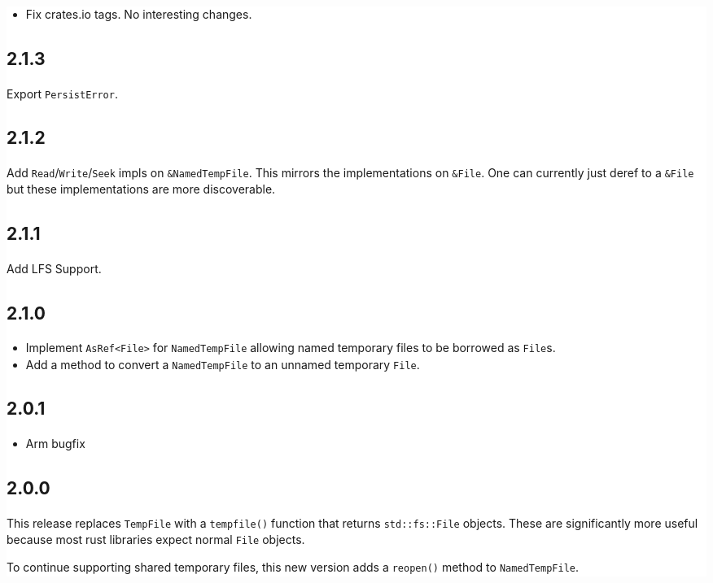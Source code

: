 - Fix crates.io tags. No interesting changes.

## 2.1.3

Export `PersistError`.

## 2.1.2

Add `Read`/`Write`/`Seek` impls on `&NamedTempFile`. This mirrors the
implementations on `&File`. One can currently just deref to a `&File` but these
implementations are more discoverable.

## 2.1.1

Add LFS Support.

## 2.1.0

- Implement `AsRef<File>` for `NamedTempFile` allowing named temporary files to
  be borrowed as `File`s.
- Add a method to convert a `NamedTempFile` to an unnamed temporary `File`.

## 2.0.1

- Arm bugfix

## 2.0.0

This release replaces `TempFile` with a `tempfile()` function that returns
`std::fs::File` objects. These are significantly more useful because most rust
libraries expect normal `File` objects.

To continue supporting shared temporary files, this new version adds a
`reopen()` method to `NamedTempFile`.
